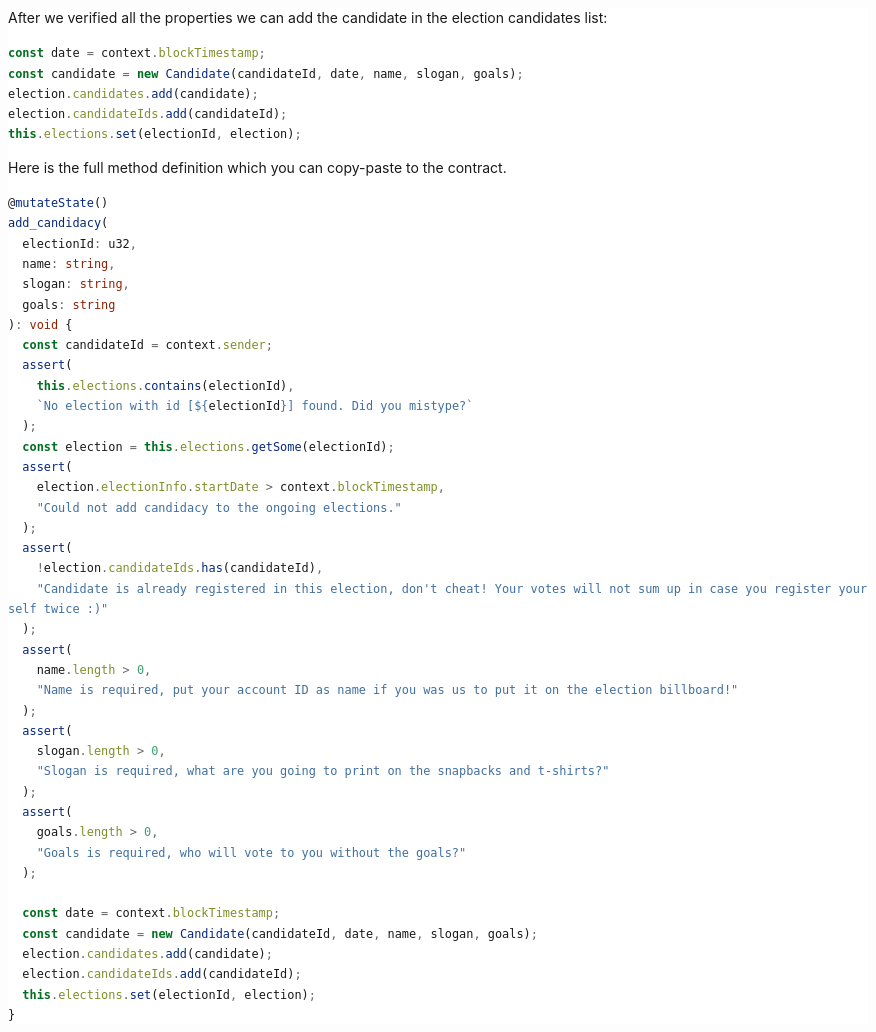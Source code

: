 After we verified all the properties we can add the candidate in the election candidates list:

```ts
const date = context.blockTimestamp;
const candidate = new Candidate(candidateId, date, name, slogan, goals);
election.candidates.add(candidate);
election.candidateIds.add(candidateId);
this.elections.set(electionId, election);
```

Here is the full method definition which you can copy-paste to the contract.

```ts
@mutateState()
add_candidacy(
  electionId: u32,
  name: string,
  slogan: string,
  goals: string
): void {
  const candidateId = context.sender;
  assert(
    this.elections.contains(electionId),
    `No election with id [${electionId}] found. Did you mistype?`
  );
  const election = this.elections.getSome(electionId);
  assert(
    election.electionInfo.startDate > context.blockTimestamp,
    "Could not add candidacy to the ongoing elections."
  );
  assert(
    !election.candidateIds.has(candidateId),
    "Candidate is already registered in this election, don't cheat! Your votes will not sum up in case you register yourself twice :)"
  );
  assert(
    name.length > 0,
    "Name is required, put your account ID as name if you was us to put it on the election billboard!"
  );
  assert(
    slogan.length > 0,
    "Slogan is required, what are you going to print on the snapbacks and t-shirts?"
  );
  assert(
    goals.length > 0,
    "Goals is required, who will vote to you without the goals?"
  );

  const date = context.blockTimestamp;
  const candidate = new Candidate(candidateId, date, name, slogan, goals);
  election.candidates.add(candidate);
  election.candidateIds.add(candidateId);
  this.elections.set(electionId, election);
}
```
